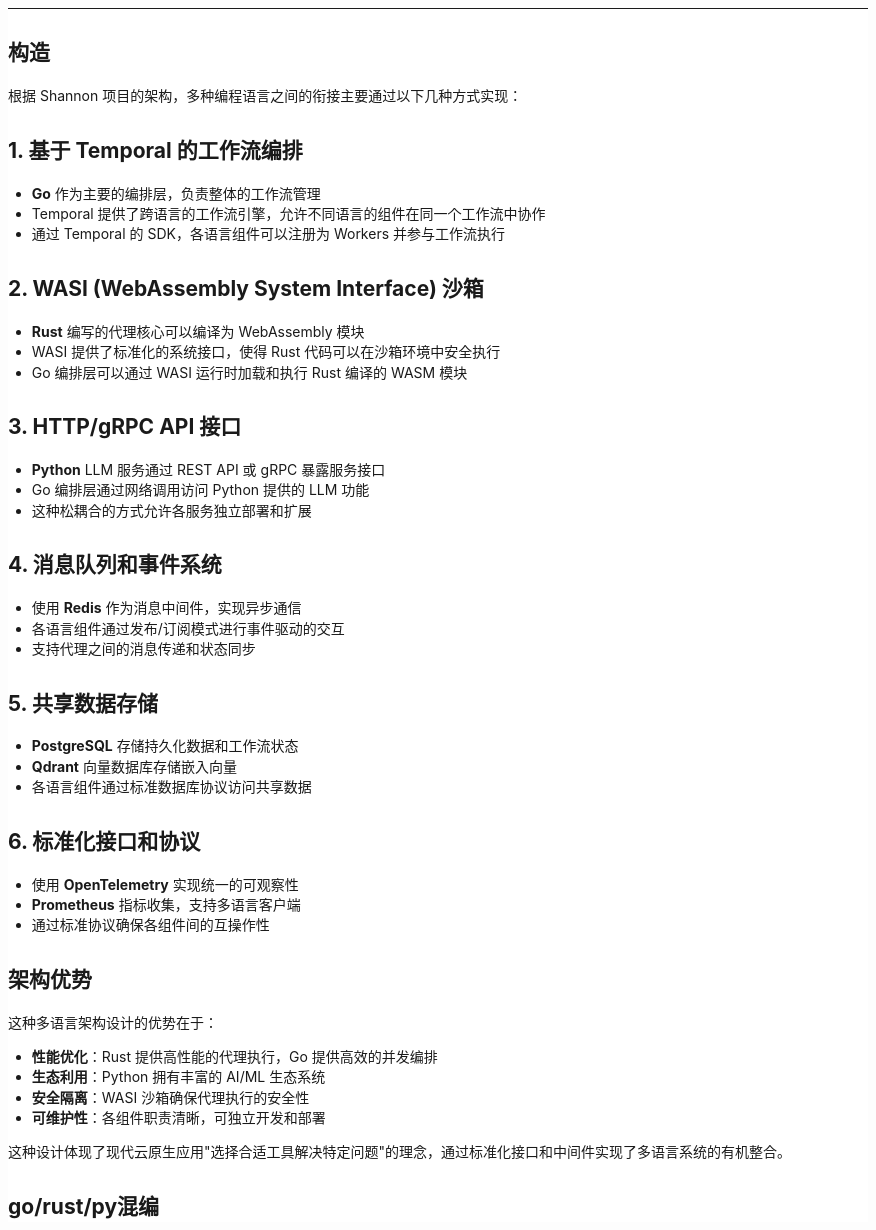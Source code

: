 -----

## 构造

根据 Shannon 项目的架构，多种编程语言之间的衔接主要通过以下几种方式实现：

## 1. **基于 Temporal 的工作流编排**
- **Go** 作为主要的编排层，负责整体的工作流管理
- Temporal 提供了跨语言的工作流引擎，允许不同语言的组件在同一个工作流中协作
- 通过 Temporal 的 SDK，各语言组件可以注册为 Workers 并参与工作流执行

## 2. **WASI (WebAssembly System Interface) 沙箱**
- **Rust** 编写的代理核心可以编译为 WebAssembly 模块
- WASI 提供了标准化的系统接口，使得 Rust 代码可以在沙箱环境中安全执行
- Go 编排层可以通过 WASI 运行时加载和执行 Rust 编译的 WASM 模块

## 3. **HTTP/gRPC API 接口**
- **Python** LLM 服务通过 REST API 或 gRPC 暴露服务接口
- Go 编排层通过网络调用访问 Python 提供的 LLM 功能
- 这种松耦合的方式允许各服务独立部署和扩展

## 4. **消息队列和事件系统**
- 使用 **Redis** 作为消息中间件，实现异步通信
- 各语言组件通过发布/订阅模式进行事件驱动的交互
- 支持代理之间的消息传递和状态同步

## 5. **共享数据存储**
- **PostgreSQL** 存储持久化数据和工作流状态
- **Qdrant** 向量数据库存储嵌入向量
- 各语言组件通过标准数据库协议访问共享数据

## 6. **标准化接口和协议**
- 使用 **OpenTelemetry** 实现统一的可观察性
- **Prometheus** 指标收集，支持多语言客户端
- 通过标准协议确保各组件间的互操作性

## 架构优势

这种多语言架构设计的优势在于：

- **性能优化**：Rust 提供高性能的代理执行，Go 提供高效的并发编排
- **生态利用**：Python 拥有丰富的 AI/ML 生态系统
- **安全隔离**：WASI 沙箱确保代理执行的安全性
- **可维护性**：各组件职责清晰，可独立开发和部署

这种设计体现了现代云原生应用"选择合适工具解决特定问题"的理念，通过标准化接口和中间件实现了多语言系统的有机整合。

## go/rust/py混编
